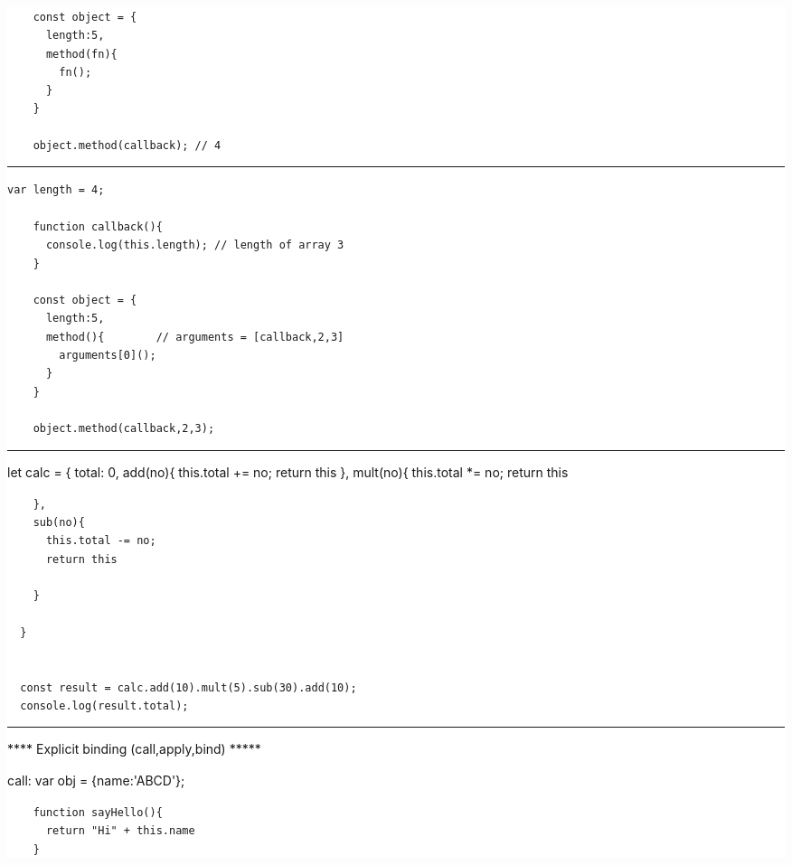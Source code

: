         const object = {
          length:5,
          method(fn){
            fn();
          }
        }

        object.method(callback); // 4
--------------------------------------------------------------------------------------------
    var length = 4;

        function callback(){
          console.log(this.length); // length of array 3
        }

        const object = {
          length:5,
          method(){        // arguments = [callback,2,3]
            arguments[0]();
          }
        }

        object.method(callback,2,3);

--------------------------------------------------------------------------------------------
   
   let calc = {
        total: 0,
        add(no){
          this.total += no;
          return this
        },
        mult(no){
          this.total *= no;
          return this

        },
        sub(no){
          this.total -= no;
          return this

        }    
        
      }

      
      const result = calc.add(10).mult(5).sub(30).add(10);
      console.log(result.total);
--------------------------------------------------------------------------------------------

**** Explicit binding (call,apply,bind) *****


call:
      var obj = {name:'ABCD'};

        function sayHello(){
          return "Hi" + this.name
        }
